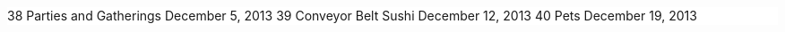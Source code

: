<td><iframe width="420" height="315" src="https://www.youtube.com/embed/0zaQqwRBxII"> </iframe></td>
</tr>
<tr>
<td>38</td>
<td>Parties and Gatherings</td>
<td>December 5, 2013</td>
<td><iframe width="420" height="315" src="https://www.youtube.com/embed/8BLGJ8TYb7k"> </iframe></td>
</tr>
<tr>
<td>39</td>
<td>Conveyor Belt Sushi</td>
<td>December 12, 2013</td>
<td><iframe width="420" height="315" src="https://www.youtube.com/embed/VkN15S-bcrw"> </iframe></td>
</tr>
<tr>
<td>40</td>
<td>Pets</td>
<td>December 19, 2013</td>
<td><iframe width="420" height="315" src="https://www.youtube.com/embed/nloAf58lQJs"> </iframe></td>
</tr>
</tbody>
</table>